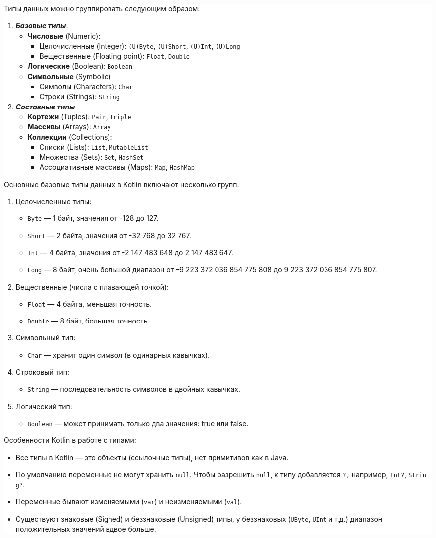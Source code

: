 Типы данных можно группировать следующим образом:

1. **_Базовые типы_**:
   - **Числовые** (Numeric):
     - Целочисленные (Integer): `(U)Byte`, `(U)Short`, `(U)Int`, `(U)Long`
     - Вещественные (Floating point): `Float`, `Double`
   - **Логические** (Boolean): `Boolean`
   - **Символьные** (Symbolic)
     - Символы (Characters): `Char`
     - Строки (Strings): `String`
2. **_Составные типы_**
   - **Кортежи** (Tuples): `Pair`, `Triple`
   - **Массивы** (Arrays): `Array`
   - **Коллекции** (Collections):
     - Списки (Lists): `List`, `MutableList`
     - Множества (Sets): `Set`, `HashSet`
     - Ассоциативные массивы (Maps): `Map`, `HashMap`

Основные базовые типы данных в Kotlin включают несколько групп:

1. Целочисленные типы:

   - `Byte` — 1 байт, значения от -128 до 127.

   - `Short` — 2 байта, значения от -32 768 до 32 767.

   - `Int` — 4 байта, значения от -2 147 483 648 до 2 147 483 647.

   - `Long` — 8 байт, очень большой диапазон от –9 223 372 036 854 775 808 до 9 223 372 036 854 775 807.

2. Вещественные (числа с плавающей точкой):

   - `Float` — 4 байта, меньшая точность.

   - `Double` — 8 байт, большая точность.

3. Символьный тип:

   - `Char` — хранит один символ (в одинарных кавычках).

4. Строковый тип:

   - `String` — последовательность символов в двойных кавычках.

5. Логический тип:

   - `Boolean` — может принимать только два значения: true или false.

Особенности Kotlin в работе с типами:

- Все типы в Kotlin — это объекты (ссылочные типы), нет примитивов как в Java.

- По умолчанию переменные не могут хранить `null`. Чтобы разрешить `null`, к типу добавляется `?,` например, `Int?`, `String?`.

- Переменные бывают изменяемыми (`var`) и неизменяемыми (`val`).

- Существуют знаковые (Signed) и беззнаковые (Unsigned) типы, у беззнаковых (`UByte`, `UInt` и т.д.) диапазон положительных значений вдвое больше.
